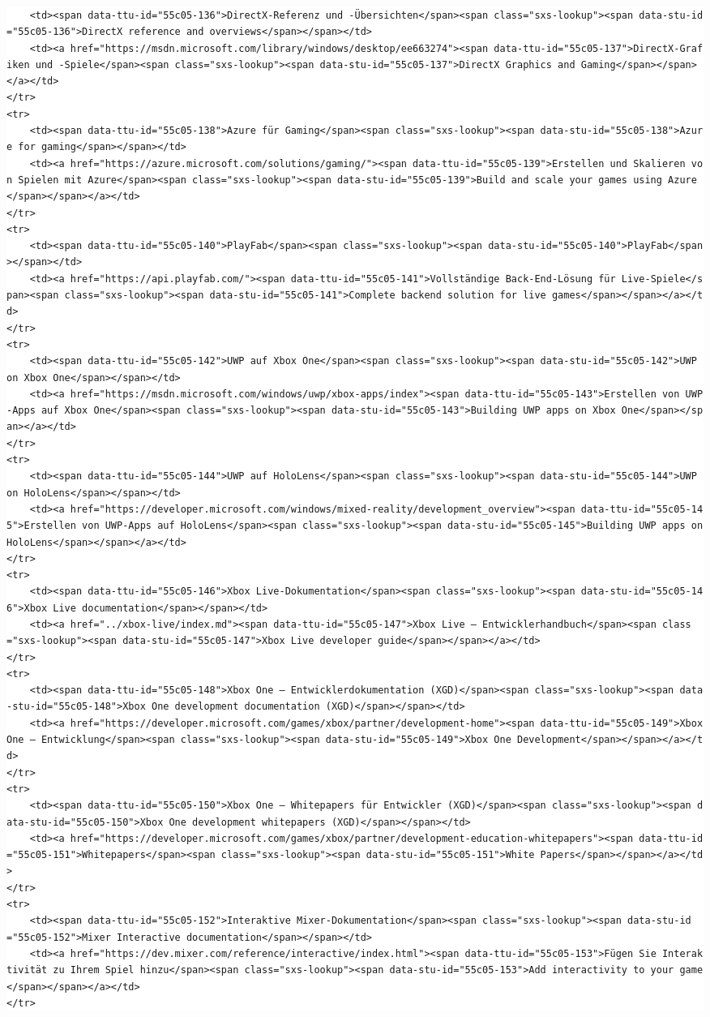         <td><span data-ttu-id="55c05-136">DirectX-Referenz und -Übersichten</span><span class="sxs-lookup"><span data-stu-id="55c05-136">DirectX reference and overviews</span></span></td>
        <td><a href="https://msdn.microsoft.com/library/windows/desktop/ee663274"><span data-ttu-id="55c05-137">DirectX-Grafiken und -Spiele</span><span class="sxs-lookup"><span data-stu-id="55c05-137">DirectX Graphics and Gaming</span></span></a></td>
    </tr>
    <tr>
        <td><span data-ttu-id="55c05-138">Azure für Gaming</span><span class="sxs-lookup"><span data-stu-id="55c05-138">Azure for gaming</span></span></td>
        <td><a href="https://azure.microsoft.com/solutions/gaming/"><span data-ttu-id="55c05-139">Erstellen und Skalieren von Spielen mit Azure</span><span class="sxs-lookup"><span data-stu-id="55c05-139">Build and scale your games using Azure</span></span></a></td>
    </tr>
    <tr>
        <td><span data-ttu-id="55c05-140">PlayFab</span><span class="sxs-lookup"><span data-stu-id="55c05-140">PlayFab</span></span></td>
        <td><a href="https://api.playfab.com/"><span data-ttu-id="55c05-141">Vollständige Back-End-Lösung für Live-Spiele</span><span class="sxs-lookup"><span data-stu-id="55c05-141">Complete backend solution for live games</span></span></a></td>
    </tr>
    <tr>
        <td><span data-ttu-id="55c05-142">UWP auf Xbox One</span><span class="sxs-lookup"><span data-stu-id="55c05-142">UWP on Xbox One</span></span></td>
        <td><a href="https://msdn.microsoft.com/windows/uwp/xbox-apps/index"><span data-ttu-id="55c05-143">Erstellen von UWP-Apps auf Xbox One</span><span class="sxs-lookup"><span data-stu-id="55c05-143">Building UWP apps on Xbox One</span></span></a></td>
    </tr>
    <tr>
        <td><span data-ttu-id="55c05-144">UWP auf HoloLens</span><span class="sxs-lookup"><span data-stu-id="55c05-144">UWP on HoloLens</span></span></td>
        <td><a href="https://developer.microsoft.com/windows/mixed-reality/development_overview"><span data-ttu-id="55c05-145">Erstellen von UWP-Apps auf HoloLens</span><span class="sxs-lookup"><span data-stu-id="55c05-145">Building UWP apps on HoloLens</span></span></a></td>
    </tr>
    <tr>
        <td><span data-ttu-id="55c05-146">Xbox Live-Dokumentation</span><span class="sxs-lookup"><span data-stu-id="55c05-146">Xbox Live documentation</span></span></td>
        <td><a href="../xbox-live/index.md"><span data-ttu-id="55c05-147">Xbox Live – Entwicklerhandbuch</span><span class="sxs-lookup"><span data-stu-id="55c05-147">Xbox Live developer guide</span></span></a></td>
    </tr>
    <tr>
        <td><span data-ttu-id="55c05-148">Xbox One – Entwicklerdokumentation (XGD)</span><span class="sxs-lookup"><span data-stu-id="55c05-148">Xbox One development documentation (XGD)</span></span></td>
        <td><a href="https://developer.microsoft.com/games/xbox/partner/development-home"><span data-ttu-id="55c05-149">Xbox One – Entwicklung</span><span class="sxs-lookup"><span data-stu-id="55c05-149">Xbox One Development</span></span></a></td>
    </tr>
    <tr>
        <td><span data-ttu-id="55c05-150">Xbox One – Whitepapers für Entwickler (XGD)</span><span class="sxs-lookup"><span data-stu-id="55c05-150">Xbox One development whitepapers (XGD)</span></span></td>
        <td><a href="https://developer.microsoft.com/games/xbox/partner/development-education-whitepapers"><span data-ttu-id="55c05-151">Whitepapers</span><span class="sxs-lookup"><span data-stu-id="55c05-151">White Papers</span></span></a></td>
    </tr>
    <tr>
        <td><span data-ttu-id="55c05-152">Interaktive Mixer-Dokumentation</span><span class="sxs-lookup"><span data-stu-id="55c05-152">Mixer Interactive documentation</span></span></td>
        <td><a href="https://dev.mixer.com/reference/interactive/index.html"><span data-ttu-id="55c05-153">Fügen Sie Interaktivität zu Ihrem Spiel hinzu</span><span class="sxs-lookup"><span data-stu-id="55c05-153">Add interactivity to your game</span></span></a></td>
    </tr>        
</table>
